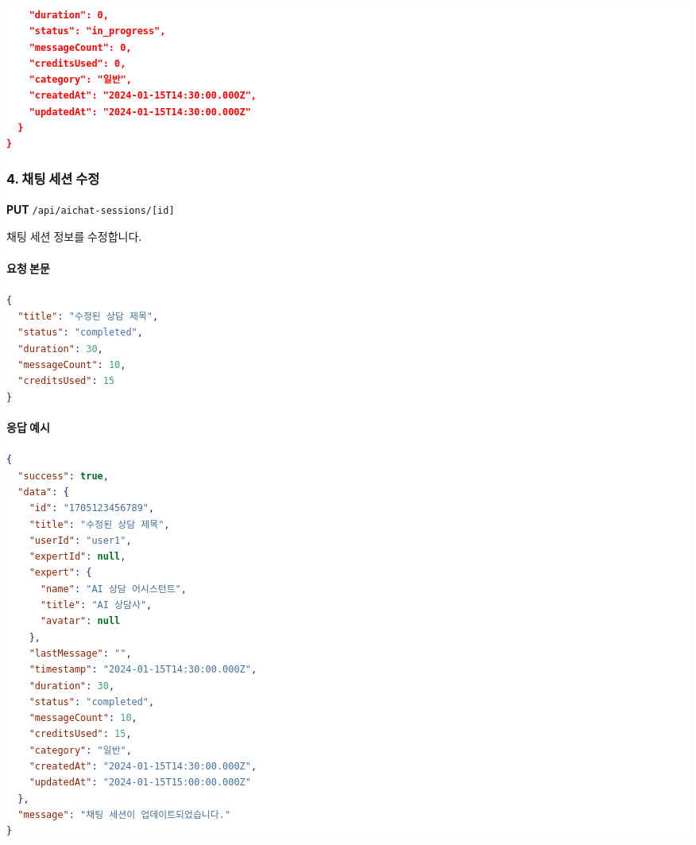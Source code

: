 ```json
    "duration": 0,
    "status": "in_progress",
    "messageCount": 0,
    "creditsUsed": 0,
    "category": "일반",
    "createdAt": "2024-01-15T14:30:00.000Z",
    "updatedAt": "2024-01-15T14:30:00.000Z"
  }
}
```

### 4. 채팅 세션 수정

**PUT** `/api/aichat-sessions/[id]`

채팅 세션 정보를 수정합니다.

#### 요청 본문

```json
{
  "title": "수정된 상담 제목",
  "status": "completed",
  "duration": 30,
  "messageCount": 10,
  "creditsUsed": 15
}
```

#### 응답 예시

```json
{
  "success": true,
  "data": {
    "id": "1705123456789",
    "title": "수정된 상담 제목",
    "userId": "user1",
    "expertId": null,
    "expert": {
      "name": "AI 상담 어시스턴트",
      "title": "AI 상담사",
      "avatar": null
    },
    "lastMessage": "",
    "timestamp": "2024-01-15T14:30:00.000Z",
    "duration": 30,
    "status": "completed",
    "messageCount": 10,
    "creditsUsed": 15,
    "category": "일반",
    "createdAt": "2024-01-15T14:30:00.000Z",
    "updatedAt": "2024-01-15T15:00:00.000Z"
  },
  "message": "채팅 세션이 업데이트되었습니다."
}
```
